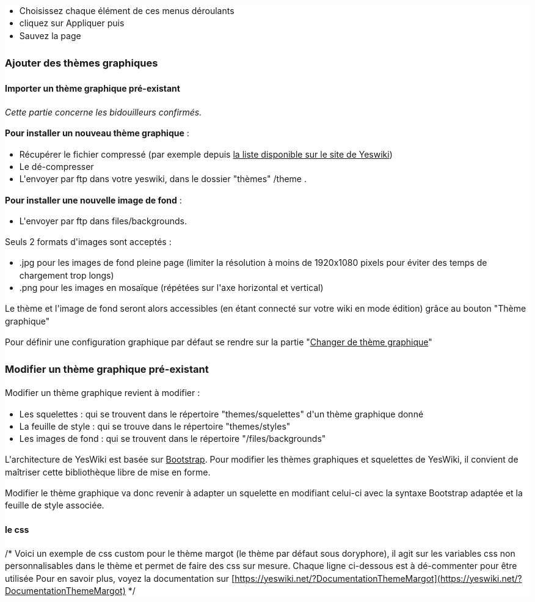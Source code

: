 *   Choisissez chaque élément de ces menus déroulants
*   cliquez sur Appliquer puis
*   Sauvez la page



### Ajouter des thèmes graphiques

#### Importer un thème graphique pré-existant

*Cette partie concerne les bidouilleurs confirmés.*

**Pour installer un nouveau thème graphique** :

*   Récupérer le fichier compressé (par exemple depuis [la liste disponible sur le site de Yeswiki](https://yeswiki.net/?TelechargementTemplates))
*   Le dé-compresser
*   L'envoyer par ftp dans votre yeswiki, dans le dossier "thèmes" /theme .

**Pour installer une nouvelle image de fond** :

*   L'envoyer par ftp dans files/backgrounds.

Seuls 2 formats d'images sont acceptés :

*   .jpg pour les images de fond pleine page (limiter la résolution à moins de 1920x1080 pixels pour éviter des temps de chargement trop longs)
*   .png pour les images en mosaïque (répétées sur l'axe horizontal et vertical)

Le thème et l'image de fond seront alors accessibles (en étant connecté sur votre wiki en mode édition) grâce au bouton "Thème graphique"

Pour définir une configuration graphique par défaut se rendre sur la partie "[Changer de thème graphique](https://yeswiki.net/?DocumentationChangerThemeGraphique)"

### Modifier un thème graphique pré-existant

Modifier un thème graphique revient à modifier :

*   Les squelettes : qui se trouvent dans le répertoire "themes/squelettes" d'un thème graphique donné
*   La feuille de style : qui se trouve dans le répertoire "themes/styles"
*   Les images de fond : qui se trouvent dans le répertoire "/files/backgrounds"

L'architecture de YesWiki est basée sur [Bootstrap](https://fr.wikipedia.org/wiki/Twitter_Bootstrap). Pour modifier les thèmes graphiques et squelettes de YesWiki, il convient de maîtriser cette bibliothèque libre de mise en forme.

Modifier le thème graphique va donc revenir à adapter un squelette en modifiant celui-ci avec la syntaxe Bootstrap adaptée et la feuille de style associée.

#### le css

/\*
Voici un exemple de css custom pour le thème margot (le thème par défaut sous doryphore), il agit sur les variables css non personnalisables dans le thème et permet de faire des css sur mesure.
Chaque ligne ci-dessous est à dé-commenter pour être utilisée
Pour en savoir plus, voyez la documentation sur [https://yeswiki.net/?DocumentationThemeMargot](https://yeswiki.net/?DocumentationThemeMargot)
\*/

